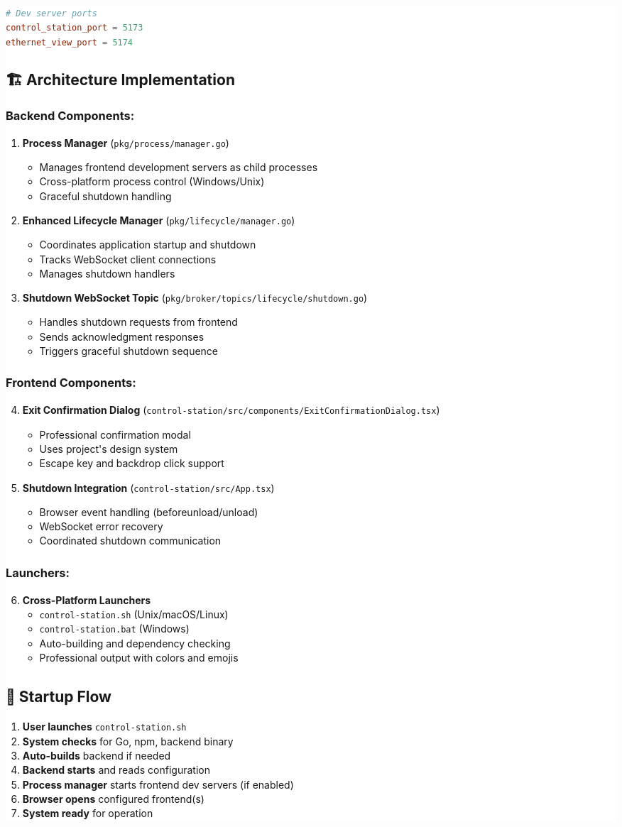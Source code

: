 ```toml
# Dev server ports
control_station_port = 5173
ethernet_view_port = 5174
```

## 🏗️ Architecture Implementation

### Backend Components:

1. **Process Manager** (`pkg/process/manager.go`)
   - Manages frontend development servers as child processes
   - Cross-platform process control (Windows/Unix)
   - Graceful shutdown handling

2. **Enhanced Lifecycle Manager** (`pkg/lifecycle/manager.go`)
   - Coordinates application startup and shutdown
   - Tracks WebSocket client connections
   - Manages shutdown handlers

3. **Shutdown WebSocket Topic** (`pkg/broker/topics/lifecycle/shutdown.go`)
   - Handles shutdown requests from frontend
   - Sends acknowledgment responses
   - Triggers graceful shutdown sequence

### Frontend Components:

4. **Exit Confirmation Dialog** (`control-station/src/components/ExitConfirmationDialog.tsx`)
   - Professional confirmation modal
   - Uses project's design system
   - Escape key and backdrop click support

5. **Shutdown Integration** (`control-station/src/App.tsx`)
   - Browser event handling (beforeunload/unload)
   - WebSocket error recovery
   - Coordinated shutdown communication

### Launchers:

6. **Cross-Platform Launchers**
   - `control-station.sh` (Unix/macOS/Linux)
   - `control-station.bat` (Windows)
   - Auto-building and dependency checking
   - Professional output with colors and emojis

## 🔄 Startup Flow

1. **User launches** `control-station.sh`
2. **System checks** for Go, npm, backend binary
3. **Auto-builds** backend if needed
4. **Backend starts** and reads configuration
5. **Process manager** starts frontend dev servers (if enabled)
6. **Browser opens** configured frontend(s)
7. **System ready** for operation
